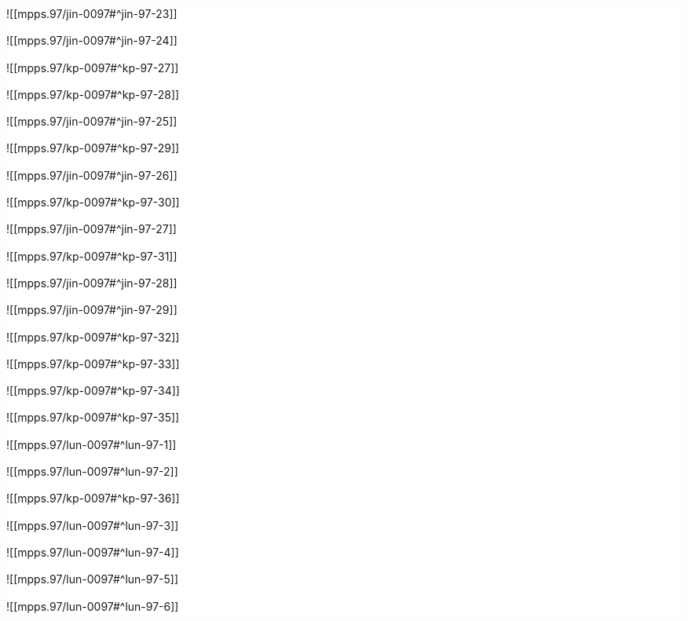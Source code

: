 ![[mpps.97/jin-0097#^jin-97-23]]

![[mpps.97/jin-0097#^jin-97-24]]

![[mpps.97/kp-0097#^kp-97-27]]

![[mpps.97/kp-0097#^kp-97-28]]

![[mpps.97/jin-0097#^jin-97-25]]

![[mpps.97/kp-0097#^kp-97-29]]

![[mpps.97/jin-0097#^jin-97-26]]

![[mpps.97/kp-0097#^kp-97-30]]

![[mpps.97/jin-0097#^jin-97-27]]

![[mpps.97/kp-0097#^kp-97-31]]

![[mpps.97/jin-0097#^jin-97-28]]

![[mpps.97/jin-0097#^jin-97-29]]



![[mpps.97/kp-0097#^kp-97-32]]

![[mpps.97/kp-0097#^kp-97-33]]

![[mpps.97/kp-0097#^kp-97-34]]

![[mpps.97/kp-0097#^kp-97-35]]

![[mpps.97/lun-0097#^lun-97-1]]

![[mpps.97/lun-0097#^lun-97-2]]

![[mpps.97/kp-0097#^kp-97-36]]

![[mpps.97/lun-0097#^lun-97-3]]

![[mpps.97/lun-0097#^lun-97-4]]

![[mpps.97/lun-0097#^lun-97-5]]

![[mpps.97/lun-0097#^lun-97-6]]
